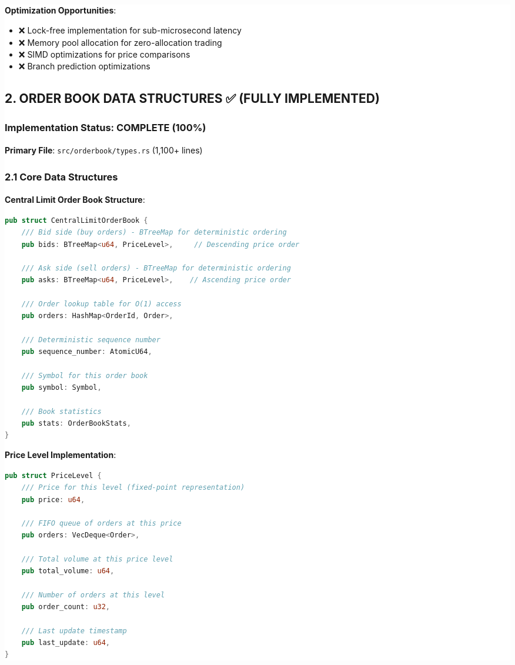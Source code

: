 **Optimization Opportunities**:
- ❌ Lock-free implementation for sub-microsecond latency
- ❌ Memory pool allocation for zero-allocation trading
- ❌ SIMD optimizations for price comparisons
- ❌ Branch prediction optimizations

## 2. ORDER BOOK DATA STRUCTURES ✅ (FULLY IMPLEMENTED)

### Implementation Status: COMPLETE (100%)
**Primary File**: `src/orderbook/types.rs` (1,100+ lines)

### 2.1 Core Data Structures

**Central Limit Order Book Structure**:
```rust
pub struct CentralLimitOrderBook {
    /// Bid side (buy orders) - BTreeMap for deterministic ordering
    pub bids: BTreeMap<u64, PriceLevel>,     // Descending price order
    
    /// Ask side (sell orders) - BTreeMap for deterministic ordering  
    pub asks: BTreeMap<u64, PriceLevel>,    // Ascending price order
    
    /// Order lookup table for O(1) access
    pub orders: HashMap<OrderId, Order>,     
    
    /// Deterministic sequence number
    pub sequence_number: AtomicU64,
    
    /// Symbol for this order book
    pub symbol: Symbol,
    
    /// Book statistics
    pub stats: OrderBookStats,
}
```

**Price Level Implementation**:
```rust
pub struct PriceLevel {
    /// Price for this level (fixed-point representation)
    pub price: u64,
    
    /// FIFO queue of orders at this price
    pub orders: VecDeque<Order>,
    
    /// Total volume at this price level
    pub total_volume: u64,
    
    /// Number of orders at this level
    pub order_count: u32,
    
    /// Last update timestamp
    pub last_update: u64,
}
```
